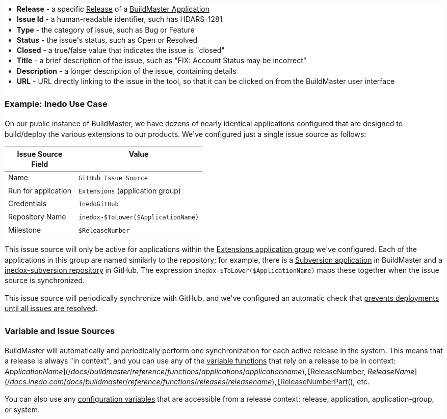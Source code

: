 - **Release** - a specific [Release](/docs/buildmaster/releases/overview) of a [BuildMaster Application](/docs/buildmaster/administration/applications)
- **Issue Id** - a human-readable identifier, such has HDARS-1281
- **Type** - the category of issue, such as Bug or Feature
- **Status** - the issue's status, such as Open or Resolved
- **Closed** - a true/false value that indicates the issue is "closed"
- **Title** - a brief description of the issue, such as "FIX: Account Status may be incorrect"
- **Description** - a longer description of the issue, containing details
- **URL** - URL directly linking to the issue in the tool, so that it can be clicked on from the BuildMaster user interface



### Example: Inedo Use Case

On our [public instance of BuildMaster](https://buildmaster.inedo.com/), we have dozens of nearly identical applications configured that are designed to build/deploy the various extensions to our products. We've configured just a single issue source as follows:

|Issue Source<br/>Field|Value|
|-|-|
|Name|`GitHub Issue Source`|
|Run for application|`Extensions` (application group)|
|Credentials|`InedoGitHub`|
|Repository Name|`inedox-$ToLower($ApplicationName)`|
|Milestone|`$ReleaseNumber`|

This issue source will only be active for applications within the [Extensions application group](https://buildmaster.inedo.com/all-applications?applicationGroupId=1) we've configured. Each of the applications in this group are named similarly to the repository; for example, there is a [Subversion application](https://buildmaster.inedo.com/applications/23/) in BuildMaster  and a [inedox-subversion repository](https://github.com/inedo/inedox-subversion) in GitHub. The expression `inedox-$ToLower($ApplicationName)` maps these together when the issue source is synchronized.

This issue source will periodically synchronize with GitHub, and we've configured an automatic check that [prevents deployments until all issues are resolved](/docs/buildmaster/builds/tests/unit-tests).

### Variable and Issue Sources

BuildMaster will automatically and periodically perform one synchronization for each active release in the system. This means that a release is always "in context", and you can use any of the [variable functions](/docs/buildmaster/reference/functions) that rely on a release to be in context: [$ApplicationName](/docs/buildmaster/reference/functions/applications/applicationname), [$ReleaseNumber](/docs/buildmaster/reference/functions/releases/releasenumber), [$ReleaseName](/docs.inedo.com/docs/buildmaster/reference/functions/releases/releasename), [$ReleaseNumberPart()](/docs/buildmaster/reference/functions/releases/releasenumberpart), etc.

You can also use any [configuration variables](/docs/buildmaster/administration/configuration-variables) that are accessible from a release context: release, application, application-group, or system.
